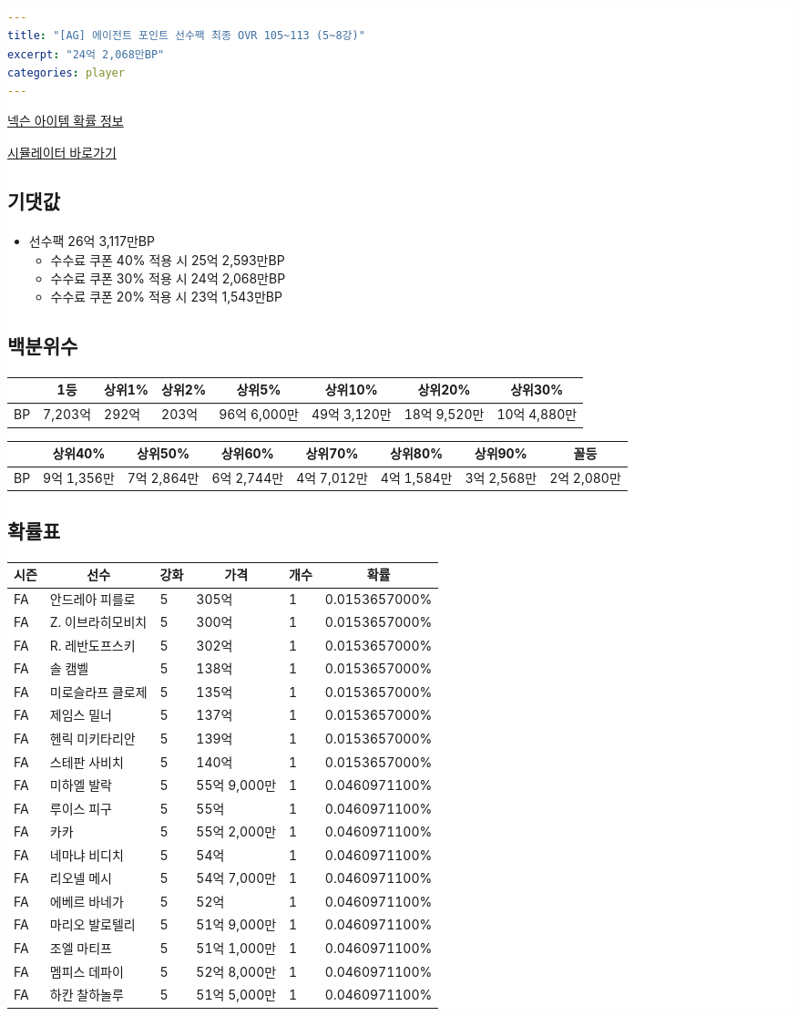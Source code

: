 ```yaml
---
title: "[AG] 에이전트 포인트 선수팩 최종 OVR 105~113 (5~8강)"
excerpt: "24억 2,068만BP"
categories: player
---
```

[넥슨 아이템 확률 정보](http://iteminfo.nexon.com/probability/fco?sn=7785)

[시뮬레이터 바로가기](/simulator/7785)
## 기댓값
- 선수팩 26억 3,117만BP
  - 수수료 쿠폰 40% 적용 시 25억 2,593만BP
  - 수수료 쿠폰 30% 적용 시 24억 2,068만BP
  - 수수료 쿠폰 20% 적용 시 23억 1,543만BP


## 백분위수

||1등|상위1%|상위2%|상위5%|상위10%|상위20%|상위30%|
|---|---|---|---|---|---|---|---|
|BP|7,203억|292억|203억|96억 6,000만|49억 3,120만|18억 9,520만|10억 4,880만|

||상위40%|상위50%|상위60%|상위70%|상위80%|상위90%|꼴등|
|---|---|---|---|---|---|---|---|
|BP|9억 1,356만|7억 2,864만|6억 2,744만|4억 7,012만|4억 1,584만|3억 2,568만|2억 2,080만|


## 확률표

|시즌|선수|강화|가격|개수|확률|
|---|---|---|---|---|---|
|FA|안드레아 피를로|5|305억|1|0.0153657000%|
|FA|Z. 이브라히모비치|5|300억|1|0.0153657000%|
|FA|R. 레반도프스키|5|302억|1|0.0153657000%|
|FA|솔 캠벨|5|138억|1|0.0153657000%|
|FA|미로슬라프 클로제|5|135억|1|0.0153657000%|
|FA|제임스 밀너|5|137억|1|0.0153657000%|
|FA|헨릭 미키타리안|5|139억|1|0.0153657000%|
|FA|스테판 사비치|5|140억|1|0.0153657000%|
|FA|미하엘 발락|5|55억 9,000만|1|0.0460971100%|
|FA|루이스 피구|5|55억|1|0.0460971100%|
|FA|카카|5|55억 2,000만|1|0.0460971100%|
|FA|네마냐 비디치|5|54억|1|0.0460971100%|
|FA|리오넬 메시|5|54억 7,000만|1|0.0460971100%|
|FA|에베르 바네가|5|52억|1|0.0460971100%|
|FA|마리오 발로텔리|5|51억 9,000만|1|0.0460971100%|
|FA|조엘 마티프|5|51억 1,000만|1|0.0460971100%|
|FA|멤피스 데파이|5|52억 8,000만|1|0.0460971100%|
|FA|하칸 찰하놀루|5|51억 5,000만|1|0.0460971100%|